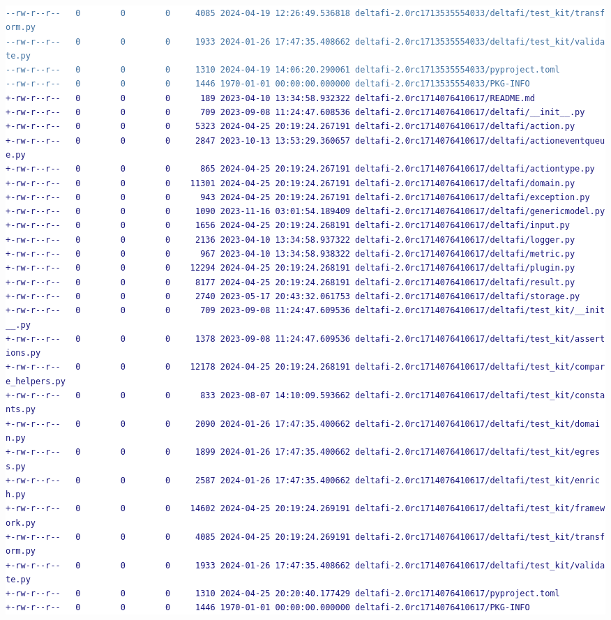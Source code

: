 ```diff
--rw-r--r--   0        0        0     4085 2024-04-19 12:26:49.536818 deltafi-2.0rc1713535554033/deltafi/test_kit/transform.py
--rw-r--r--   0        0        0     1933 2024-01-26 17:47:35.408662 deltafi-2.0rc1713535554033/deltafi/test_kit/validate.py
--rw-r--r--   0        0        0     1310 2024-04-19 14:06:20.290061 deltafi-2.0rc1713535554033/pyproject.toml
--rw-r--r--   0        0        0     1446 1970-01-01 00:00:00.000000 deltafi-2.0rc1713535554033/PKG-INFO
+-rw-r--r--   0        0        0      189 2023-04-10 13:34:58.932322 deltafi-2.0rc1714076410617/README.md
+-rw-r--r--   0        0        0      709 2023-09-08 11:24:47.608536 deltafi-2.0rc1714076410617/deltafi/__init__.py
+-rw-r--r--   0        0        0     5323 2024-04-25 20:19:24.267191 deltafi-2.0rc1714076410617/deltafi/action.py
+-rw-r--r--   0        0        0     2847 2023-10-13 13:53:29.360657 deltafi-2.0rc1714076410617/deltafi/actioneventqueue.py
+-rw-r--r--   0        0        0      865 2024-04-25 20:19:24.267191 deltafi-2.0rc1714076410617/deltafi/actiontype.py
+-rw-r--r--   0        0        0    11301 2024-04-25 20:19:24.267191 deltafi-2.0rc1714076410617/deltafi/domain.py
+-rw-r--r--   0        0        0      943 2024-04-25 20:19:24.267191 deltafi-2.0rc1714076410617/deltafi/exception.py
+-rw-r--r--   0        0        0     1090 2023-11-16 03:01:54.189409 deltafi-2.0rc1714076410617/deltafi/genericmodel.py
+-rw-r--r--   0        0        0     1656 2024-04-25 20:19:24.268191 deltafi-2.0rc1714076410617/deltafi/input.py
+-rw-r--r--   0        0        0     2136 2023-04-10 13:34:58.937322 deltafi-2.0rc1714076410617/deltafi/logger.py
+-rw-r--r--   0        0        0      967 2023-04-10 13:34:58.938322 deltafi-2.0rc1714076410617/deltafi/metric.py
+-rw-r--r--   0        0        0    12294 2024-04-25 20:19:24.268191 deltafi-2.0rc1714076410617/deltafi/plugin.py
+-rw-r--r--   0        0        0     8177 2024-04-25 20:19:24.268191 deltafi-2.0rc1714076410617/deltafi/result.py
+-rw-r--r--   0        0        0     2740 2023-05-17 20:43:32.061753 deltafi-2.0rc1714076410617/deltafi/storage.py
+-rw-r--r--   0        0        0      709 2023-09-08 11:24:47.609536 deltafi-2.0rc1714076410617/deltafi/test_kit/__init__.py
+-rw-r--r--   0        0        0     1378 2023-09-08 11:24:47.609536 deltafi-2.0rc1714076410617/deltafi/test_kit/assertions.py
+-rw-r--r--   0        0        0    12178 2024-04-25 20:19:24.268191 deltafi-2.0rc1714076410617/deltafi/test_kit/compare_helpers.py
+-rw-r--r--   0        0        0      833 2023-08-07 14:10:09.593662 deltafi-2.0rc1714076410617/deltafi/test_kit/constants.py
+-rw-r--r--   0        0        0     2090 2024-01-26 17:47:35.400662 deltafi-2.0rc1714076410617/deltafi/test_kit/domain.py
+-rw-r--r--   0        0        0     1899 2024-01-26 17:47:35.400662 deltafi-2.0rc1714076410617/deltafi/test_kit/egress.py
+-rw-r--r--   0        0        0     2587 2024-01-26 17:47:35.400662 deltafi-2.0rc1714076410617/deltafi/test_kit/enrich.py
+-rw-r--r--   0        0        0    14602 2024-04-25 20:19:24.269191 deltafi-2.0rc1714076410617/deltafi/test_kit/framework.py
+-rw-r--r--   0        0        0     4085 2024-04-25 20:19:24.269191 deltafi-2.0rc1714076410617/deltafi/test_kit/transform.py
+-rw-r--r--   0        0        0     1933 2024-01-26 17:47:35.408662 deltafi-2.0rc1714076410617/deltafi/test_kit/validate.py
+-rw-r--r--   0        0        0     1310 2024-04-25 20:20:40.177429 deltafi-2.0rc1714076410617/pyproject.toml
+-rw-r--r--   0        0        0     1446 1970-01-01 00:00:00.000000 deltafi-2.0rc1714076410617/PKG-INFO
```
